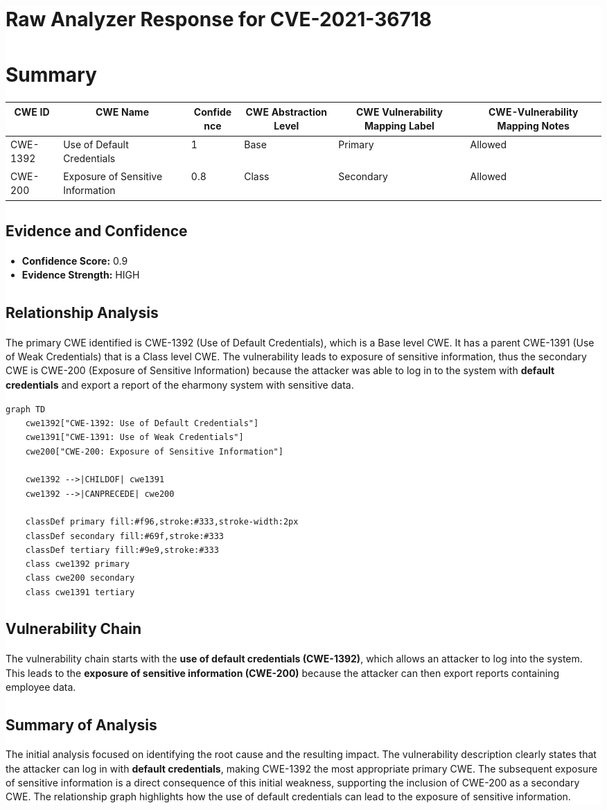 # Raw Analyzer Response for CVE-2021-36718

# Summary
| CWE ID  | CWE Name                      | Confidence | CWE Abstraction Level | CWE Vulnerability Mapping Label | CWE-Vulnerability Mapping Notes |
|---------|-------------------------------|------------|-----------------------|---------------------------------|-------------------------------|
| CWE-1392 | Use of Default Credentials    | 1          | Base                  | Primary                           | Allowed                       |
| CWE-200 | Exposure of Sensitive Information | 0.8      | Class                 | Secondary                         | Allowed                       |

## Evidence and Confidence

*   **Confidence Score:** 0.9
*   **Evidence Strength:** HIGH

## Relationship Analysis
The primary CWE identified is CWE-1392 (Use of Default Credentials), which is a Base level CWE. It has a parent CWE-1391 (Use of Weak Credentials) that is a Class level CWE. The vulnerability leads to exposure of sensitive information, thus the secondary CWE is CWE-200 (Exposure of Sensitive Information) because the attacker was able to log in to the system with **default credentials** and export a report of the eharmony system with sensitive data.

```mermaid
graph TD
    cwe1392["CWE-1392: Use of Default Credentials"]
    cwe1391["CWE-1391: Use of Weak Credentials"]
    cwe200["CWE-200: Exposure of Sensitive Information"]

    cwe1392 -->|CHILDOF| cwe1391
    cwe1392 -->|CANPRECEDE| cwe200

    classDef primary fill:#f96,stroke:#333,stroke-width:2px
    classDef secondary fill:#69f,stroke:#333
    classDef tertiary fill:#9e9,stroke:#333
    class cwe1392 primary
    class cwe200 secondary
    class cwe1391 tertiary
```

## Vulnerability Chain
The vulnerability chain starts with the **use of default credentials (CWE-1392)**, which allows an attacker to log into the system. This leads to the **exposure of sensitive information (CWE-200)** because the attacker can then export reports containing employee data.

## Summary of Analysis
The initial analysis focused on identifying the root cause and the resulting impact. The vulnerability description clearly states that the attacker can log in with **default credentials**, making CWE-1392 the most appropriate primary CWE. The subsequent exposure of sensitive information is a direct consequence of this initial weakness, supporting the inclusion of CWE-200 as a secondary CWE. The relationship graph highlights how the use of default credentials can lead to the exposure of sensitive information.
